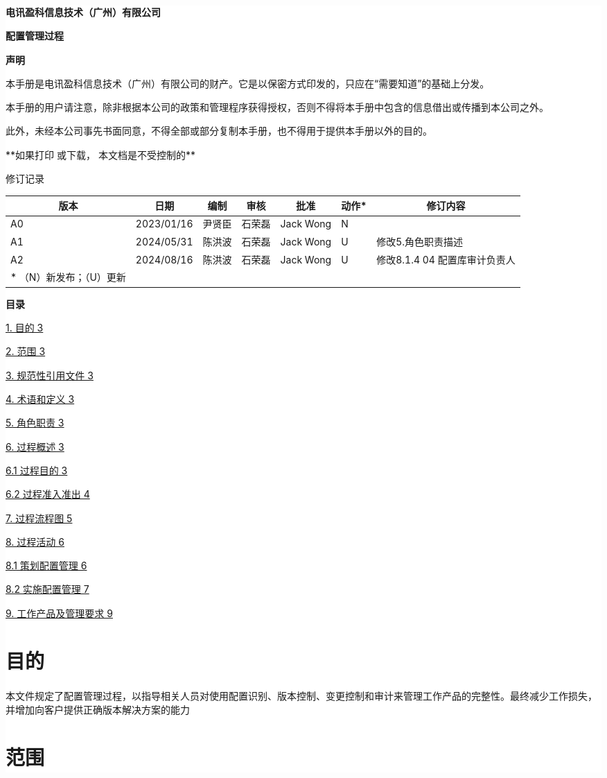 **电讯盈科信息技术（广州）有限公司**

**配置管理过程**

**声明**

本手册是电讯盈科信息技术（广州）有限公司的财产。它是以保密方式印发的，只应在“需要知道”的基础上分发。

本手册的用户请注意，除非根据本公司的政策和管理程序获得授权，否则不得将本手册中包含的信息借出或传播到本公司之外。

此外，未经本公司事先书面同意，不得全部或部分复制本手册，也不得用于提供本手册以外的目的。

\*\*如果打印 或下载， 本文档是不受控制的\*\*

修订记录

| **版本** | **日期** | **编制** | **审核** | **批准** | **动作\*** | **修订内容** |
| --- | --- | --- | --- | --- | --- | --- |
| A0 | 2023/01/16 | 尹贤臣 | 石荣磊 | Jack Wong | N |  |
| A1 | 2024/05/31 | 陈洪波 | 石荣磊 | Jack Wong | U | 修改5.角色职责描述 |
| A2 | 2024/08/16 | 陈洪波 | 石荣磊 | Jack Wong | U | 修改8.1.4 04 配置库审计负责人 |
| \* （N）新发布；（U）更新 | | | | | | |

**目录**

[1. 目的 3](#_Toc171344204)

[2. 范围 3](#_Toc171344205)

[3. 规范性引用文件 3](#_Toc171344206)

[4. 术语和定义 3](#_Toc171344207)

[5. 角色职责 3](#_Toc171344208)

[6. 过程概述 3](#_Toc171344209)

[6.1 过程目的 3](#_Toc171344210)

[6.2 过程准入准出 4](#_Toc171344211)

[7. 过程流程图 5](#_Toc171344212)

[8. 过程活动 6](#_Toc171344213)

[8.1 策划配置管理 6](#_Toc171344214)

[8.2 实施配置管理 7](#_Toc171344215)

[9. 工作产品及管理要求 9](#_Toc171344216)

# 目的

本文件规定了配置管理过程，以指导相关人员对使用配置识别、版本控制、变更控制和审计来管理工作产品的完整性。最终减少工作损失，并增加向客户提供正确版本解决方案的能力

# 范围
